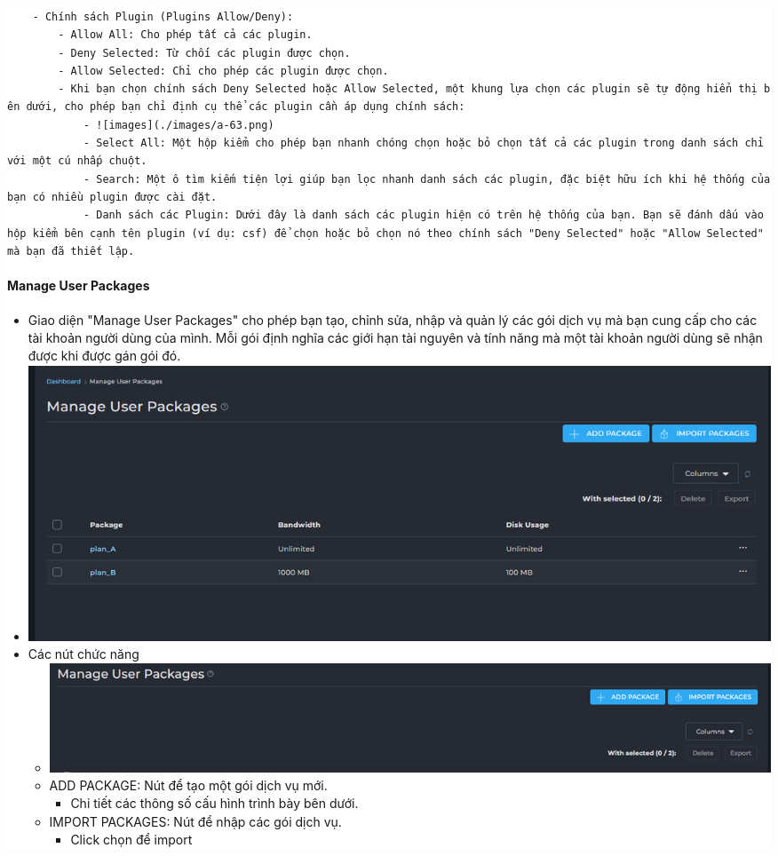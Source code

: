 		- Chính sách Plugin (Plugins Allow/Deny):
			- Allow All: Cho phép tất cả các plugin.
			- Deny Selected: Từ chối các plugin được chọn.
			- Allow Selected: Chỉ cho phép các plugin được chọn.
			- Khi bạn chọn chính sách Deny Selected hoặc Allow Selected, một khung lựa chọn các plugin sẽ tự động hiển thị bên dưới, cho phép bạn chỉ định cụ thể các plugin cần áp dụng chính sách:
				- ![images](./images/a-63.png)
				- Select All: Một hộp kiểm cho phép bạn nhanh chóng chọn hoặc bỏ chọn tất cả các plugin trong danh sách chỉ với một cú nhấp chuột.
				- Search: Một ô tìm kiếm tiện lợi giúp bạn lọc nhanh danh sách các plugin, đặc biệt hữu ích khi hệ thống của bạn có nhiều plugin được cài đặt.
				- Danh sách các Plugin: Dưới đây là danh sách các plugin hiện có trên hệ thống của bạn. Bạn sẽ đánh dấu vào hộp kiểm bên cạnh tên plugin (ví dụ: csf) để chọn hoặc bỏ chọn nó theo chính sách "Deny Selected" hoặc "Allow Selected" mà bạn đã thiết lập.		
			
			

#### Manage User Packages
- Giao diện "Manage User Packages" cho phép bạn tạo, chỉnh sửa, nhập và quản lý các gói dịch vụ mà bạn cung cấp cho các tài khoản người dùng của mình. Mỗi gói định nghĩa các giới hạn tài nguyên và tính năng mà một tài khoản người dùng sẽ nhận được khi được gán gói đó.
- ![images](./images/a-64.png)
- Các nút chức năng 
	- ![images](./images/a-65.png)
	- ADD PACKAGE: Nút để tạo một gói dịch vụ mới.
		- Chi tiết các thông số cấu hình trình bày bên dưới.
	- IMPORT PACKAGES: Nút để nhập các gói dịch vụ.
		- Click chọn để import 